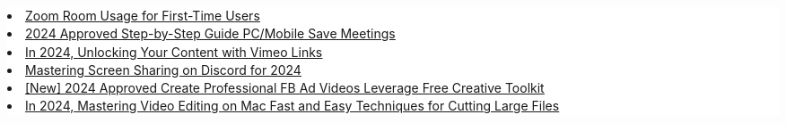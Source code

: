 <li><a href="https://desktop-recording.techidaily.com/zoom-room-usage-for-first-time-users/"><u>Zoom Room Usage for First-Time Users</u></a></li>
<li><a href="https://video-screen-grab.techidaily.com/2024-approved-step-by-step-guide-pcmobile-save-meetings/"><u>2024 Approved  Step-by-Step Guide  PC/Mobile Save Meetings</u></a></li>
<li><a href="https://vimeo-videos.techidaily.com/in-2024-unlocking-your-content-with-vimeo-links/"><u>In 2024, Unlocking Your Content with Vimeo Links</u></a></li>
<li><a href="https://discord-videos.techidaily.com/mastering-screen-sharing-on-discord-for-2024/"><u>Mastering Screen Sharing on Discord for 2024</u></a></li>
<li><a href="https://facebook-clips.techidaily.com/new-2024-approved-create-professional-fb-ad-videos-leverage-free-creative-toolkit/"><u>[New] 2024 Approved  Create Professional FB Ad Videos  Leverage Free Creative Toolkit</u></a></li>
<li><a href="https://ai-video-tools.techidaily.com/in-2024-mastering-video-editing-on-mac-fast-and-easy-techniques-for-cutting-large-files/"><u>In 2024, Mastering Video Editing on Mac Fast and Easy Techniques for Cutting Large Files</u></a></li>
</ul></div>

<ins class="adsbygoogle"
      style="display:block"
      data-ad-client="ca-pub-7571918770474297"
      data-ad-slot="8358498916"
      data-ad-format="auto"
      data-full-width-responsive="true"></ins>